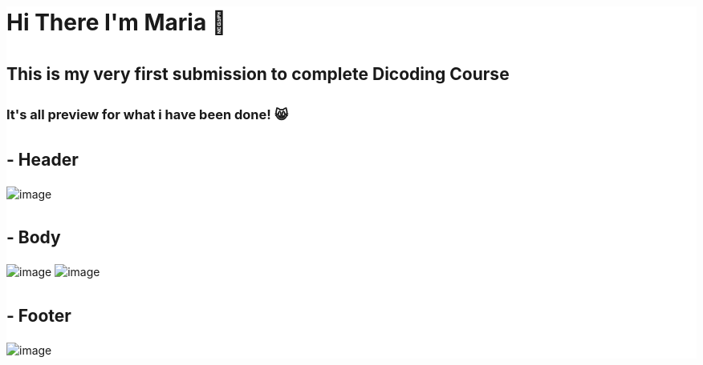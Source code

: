 <h1> Hi There I'm Maria 👋 </h1>

<h2> This is my very first submission to complete Dicoding Course

  <h3> It's all preview for what i have been done! 😸 </h3>
  
  <h2> 
    - Header </h2>
  <img width="946" alt="image" src="https://user-images.githubusercontent.com/114895269/210166718-cdd330cc-d5ea-48a4-9fe2-76520fc8123f.png">
<h2>
  - Body </h2>
  <img width="947" alt="image" src="https://user-images.githubusercontent.com/114895269/210166782-34fa5d81-65d0-483e-b04d-2fbe0cf0a7b8.png">
  <img width="946" alt="image" src="https://user-images.githubusercontent.com/114895269/210166760-9fb01318-948e-4339-b5fe-fbebe1646907.png">
 <h2>
   - Footer </h2>
  <img width="948" alt="image" src="https://user-images.githubusercontent.com/114895269/210166796-0b4652d6-654b-493a-8aef-9cdf06ebd6fb.png">
